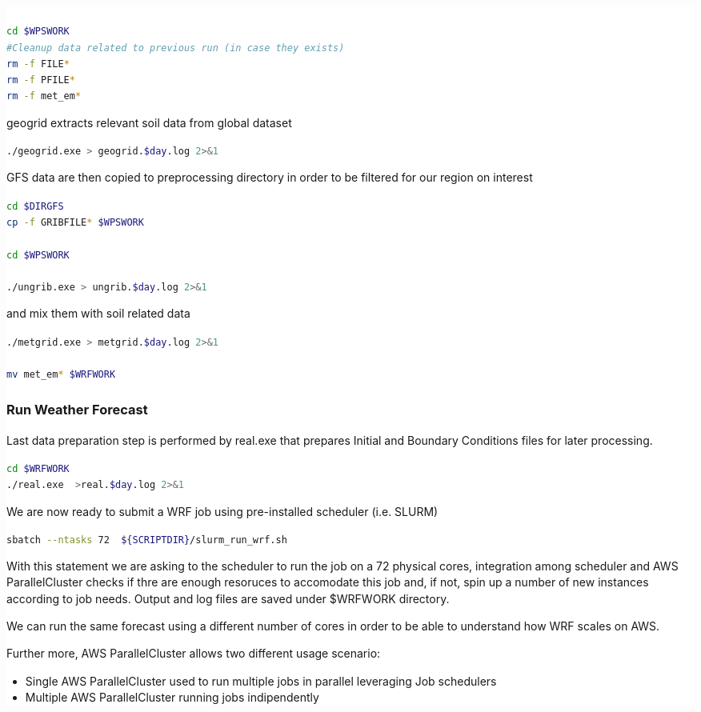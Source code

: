 ```bash

cd $WPSWORK
#Cleanup data related to previous run (in case they exists)
rm -f FILE*
rm -f PFILE*
rm -f met_em*
```
geogrid extracts relevant soil data from global dataset
```bash
./geogrid.exe > geogrid.$day.log 2>&1

```

GFS data are then copied to preprocessing directory in order to be filtered for our region on interest
```bash
cd $DIRGFS
cp -f GRIBFILE* $WPSWORK

cd $WPSWORK

./ungrib.exe > ungrib.$day.log 2>&1

```
and mix them with soil related data
```bash
./metgrid.exe > metgrid.$day.log 2>&1

mv met_em* $WRFWORK

```
 
### Run Weather Forecast
Last data preparation step is performed by real.exe that prepares Initial and Boundary Conditions files for later processing.
```bash
cd $WRFWORK
./real.exe  >real.$day.log 2>&1
```

We are now ready to submit a WRF job using pre-installed scheduler (i.e. SLURM)
```bash
sbatch --ntasks 72  ${SCRIPTDIR}/slurm_run_wrf.sh
```
With this statement we are asking to the scheduler to run the job on a 72 physical cores,
integration among scheduler and AWS ParallelCluster checks if thre are enough resoruces to accomodate this job and, if not, spin up a number of new instances according to job needs.
Output and log files are saved under $WRFWORK directory.

We can run the same forecast using a different number of cores in order to be able to understand how WRF scales on AWS.

Further more, AWS ParallelCluster allows two different usage scenario:
- Single AWS ParallelCluster used to run multiple jobs in parallel leveraging Job schedulers
- Multiple AWS ParallelCluster running jobs indipendently
